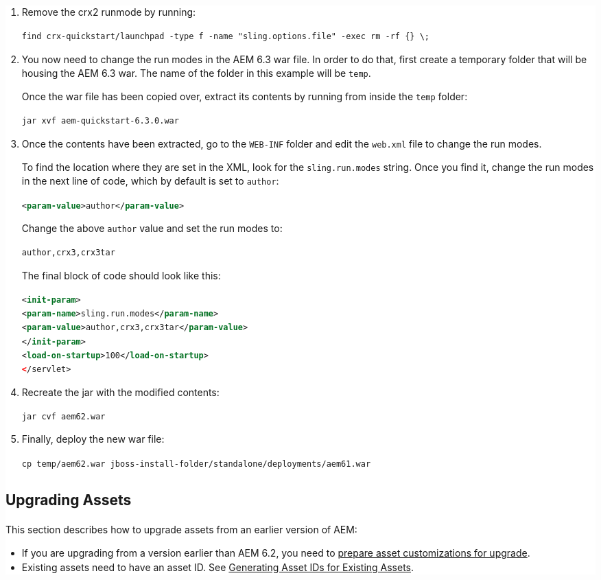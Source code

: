 1. Remove the crx2 runmode by running:

   ```shell
   find crx-quickstart/launchpad -type f -name "sling.options.file" -exec rm -rf {} \;
   ```

1. You now need to change the run modes in the AEM 6.3 war file. In order to do that, first create a temporary folder that will be housing the AEM 6.3 war. The name of the folder in this example will be `temp`.

   Once the war file has been copied over, extract its contents by running from inside the `temp` folder:

   ```shell
   jar xvf aem-quickstart-6.3.0.war
   ```

1. Once the contents have been extracted, go to the `WEB-INF` folder and edit the `web.xml` file to change the run modes.

   To find the location where they are set in the XML, look for the `sling.run.modes` string. Once you find it, change the run modes in the next line of code, which by default is set to `author`:

   ```xml
   <param-value>author</param-value>
   ```

   Change the above `author` value and set the run modes to:

   `author,crx3,crx3tar`

   The final block of code should look like this:

   ```xml
   <init-param>
   <param-name>sling.run.modes</param-name>
   <param-value>author,crx3,crx3tar</param-value>
   </init-param>
   <load-on-startup>100</load-on-startup>
   </servlet>
   ```

1. Recreate the jar with the modified contents:

   ```xml
   jar cvf aem62.war
   ```

1. Finally, deploy the new war file:

   ```xml
   cp temp/aem62.war jboss-install-folder/standalone/deployments/aem61.war
   ```

## Upgrading Assets

This section describes how to upgrade assets from an earlier version of AEM:

* If you are upgrading from a version earlier than AEM 6.2, you need to [prepare asset customizations for upgrade](#PreparingAssetCustomizationsforUpgrade). 
* Existing assets need to have an asset ID. See [Generating Asset IDs for Existing Assets](#GeneratingAssetIDsforExistingAssets).
